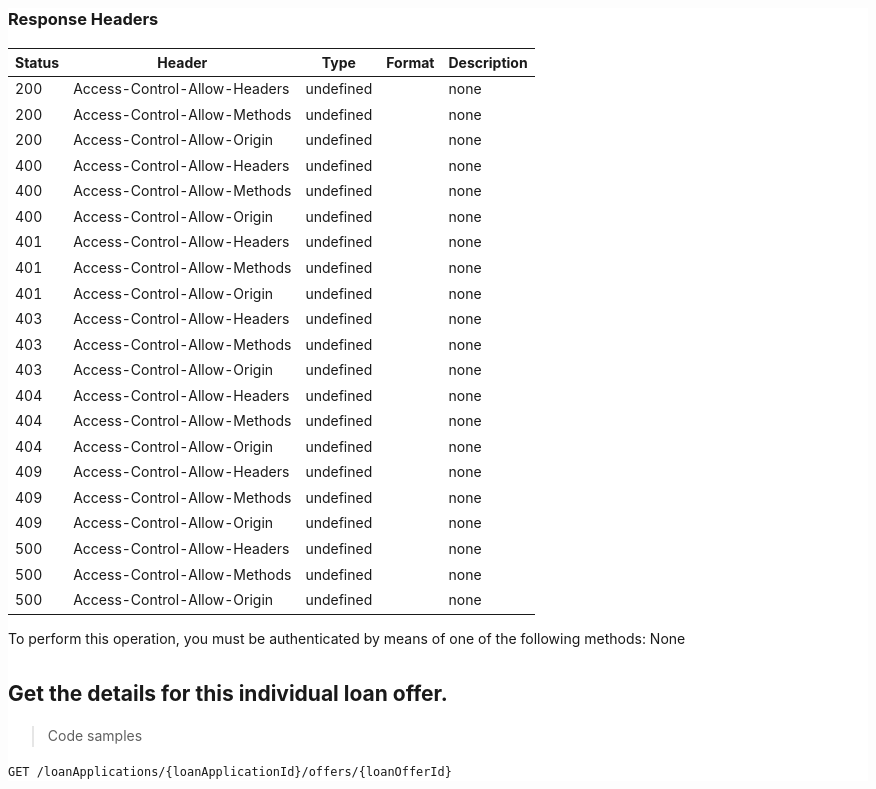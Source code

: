 ### Response Headers

|Status|Header|Type|Format|Description|
|---|---|---|---|---|
|200|Access-Control-Allow-Headers|undefined||none|
|200|Access-Control-Allow-Methods|undefined||none|
|200|Access-Control-Allow-Origin|undefined||none|
|400|Access-Control-Allow-Headers|undefined||none|
|400|Access-Control-Allow-Methods|undefined||none|
|400|Access-Control-Allow-Origin|undefined||none|
|401|Access-Control-Allow-Headers|undefined||none|
|401|Access-Control-Allow-Methods|undefined||none|
|401|Access-Control-Allow-Origin|undefined||none|
|403|Access-Control-Allow-Headers|undefined||none|
|403|Access-Control-Allow-Methods|undefined||none|
|403|Access-Control-Allow-Origin|undefined||none|
|404|Access-Control-Allow-Headers|undefined||none|
|404|Access-Control-Allow-Methods|undefined||none|
|404|Access-Control-Allow-Origin|undefined||none|
|409|Access-Control-Allow-Headers|undefined||none|
|409|Access-Control-Allow-Methods|undefined||none|
|409|Access-Control-Allow-Origin|undefined||none|
|500|Access-Control-Allow-Headers|undefined||none|
|500|Access-Control-Allow-Methods|undefined||none|
|500|Access-Control-Allow-Origin|undefined||none|

<aside class="warning">
To perform this operation, you must be authenticated by means of one of the following methods:
None
</aside>

## Get the details for this individual loan offer.

> Code samples

`GET /loanApplications/{loanApplicationId}/offers/{loanOfferId}`
